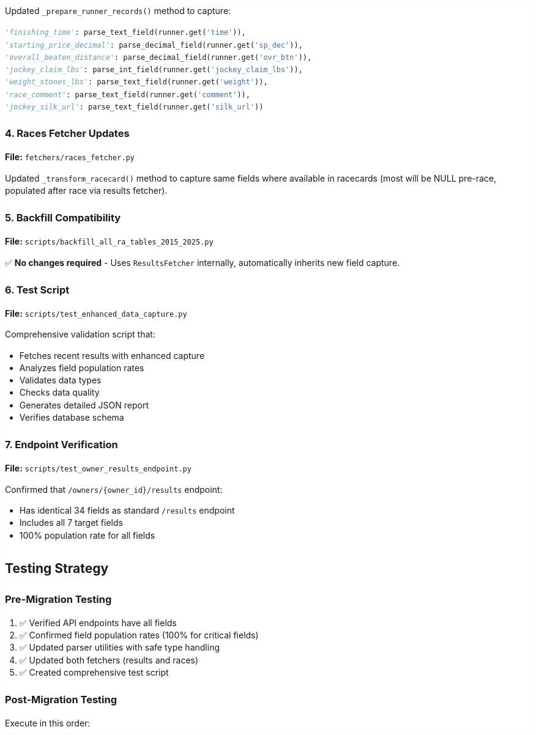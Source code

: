 Updated `_prepare_runner_records()` method to capture:
```python
'finishing_time': parse_text_field(runner.get('time')),
'starting_price_decimal': parse_decimal_field(runner.get('sp_dec')),
'overall_beaten_distance': parse_decimal_field(runner.get('ovr_btn')),
'jockey_claim_lbs': parse_int_field(runner.get('jockey_claim_lbs')),
'weight_stones_lbs': parse_text_field(runner.get('weight')),
'race_comment': parse_text_field(runner.get('comment')),
'jockey_silk_url': parse_text_field(runner.get('silk_url'))
```

### 4. Races Fetcher Updates
**File:** `fetchers/races_fetcher.py`

Updated `_transform_racecard()` method to capture same fields where available in racecards (most will be NULL pre-race, populated after race via results fetcher).

### 5. Backfill Compatibility
**File:** `scripts/backfill_all_ra_tables_2015_2025.py`

✅ **No changes required** - Uses `ResultsFetcher` internally, automatically inherits new field capture.

### 6. Test Script
**File:** `scripts/test_enhanced_data_capture.py`

Comprehensive validation script that:
- Fetches recent results with enhanced capture
- Analyzes field population rates
- Validates data types
- Checks data quality
- Generates detailed JSON report
- Verifies database schema

### 7. Endpoint Verification
**File:** `scripts/test_owner_results_endpoint.py`

Confirmed that `/owners/{owner_id}/results` endpoint:
- Has identical 34 fields as standard `/results` endpoint
- Includes all 7 target fields
- 100% population rate for all fields

## Testing Strategy

### Pre-Migration Testing
1. ✅ Verified API endpoints have all fields
2. ✅ Confirmed field population rates (100% for critical fields)
3. ✅ Updated parser utilities with safe type handling
4. ✅ Updated both fetchers (results and races)
5. ✅ Created comprehensive test script

### Post-Migration Testing
Execute in this order:
